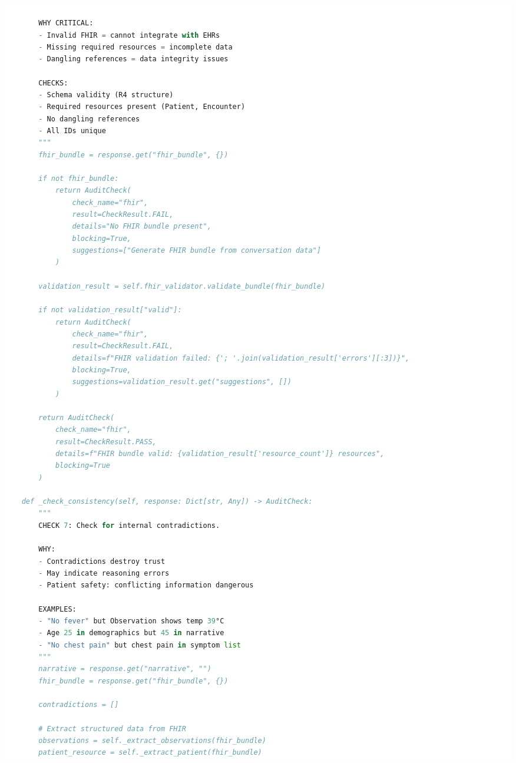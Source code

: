 ```python

        WHY CRITICAL:
        - Invalid FHIR = cannot integrate with EHRs
        - Missing required resources = incomplete data
        - Dangling references = data integrity issues

        CHECKS:
        - Schema validity (R4 structure)
        - Required resources present (Patient, Encounter)
        - No dangling references
        - All IDs unique
        """
        fhir_bundle = response.get("fhir_bundle", {})

        if not fhir_bundle:
            return AuditCheck(
                check_name="fhir",
                result=CheckResult.FAIL,
                details="No FHIR bundle present",
                blocking=True,
                suggestions=["Generate FHIR bundle from conversation data"]
            )

        validation_result = self.fhir_validator.validate_bundle(fhir_bundle)

        if not validation_result["valid"]:
            return AuditCheck(
                check_name="fhir",
                result=CheckResult.FAIL,
                details=f"FHIR validation failed: {'; '.join(validation_result['errors'][:3])}",
                blocking=True,
                suggestions=validation_result.get("suggestions", [])
            )

        return AuditCheck(
            check_name="fhir",
            result=CheckResult.PASS,
            details=f"FHIR bundle valid: {validation_result['resource_count']} resources",
            blocking=True
        )

    def _check_consistency(self, response: Dict[str, Any]) -> AuditCheck:
        """
        CHECK 7: Check for internal contradictions.

        WHY:
        - Contradictions destroy trust
        - May indicate reasoning errors
        - Patient safety: conflicting information dangerous

        EXAMPLES:
        - "No fever" but Observation shows temp 39°C
        - Age 25 in demographics but 45 in narrative
        - "No chest pain" but chest pain in symptom list
        """
        narrative = response.get("narrative", "")
        fhir_bundle = response.get("fhir_bundle", {})

        contradictions = []

        # Extract structured data from FHIR
        observations = self._extract_observations(fhir_bundle)
        patient_resource = self._extract_patient(fhir_bundle)
```